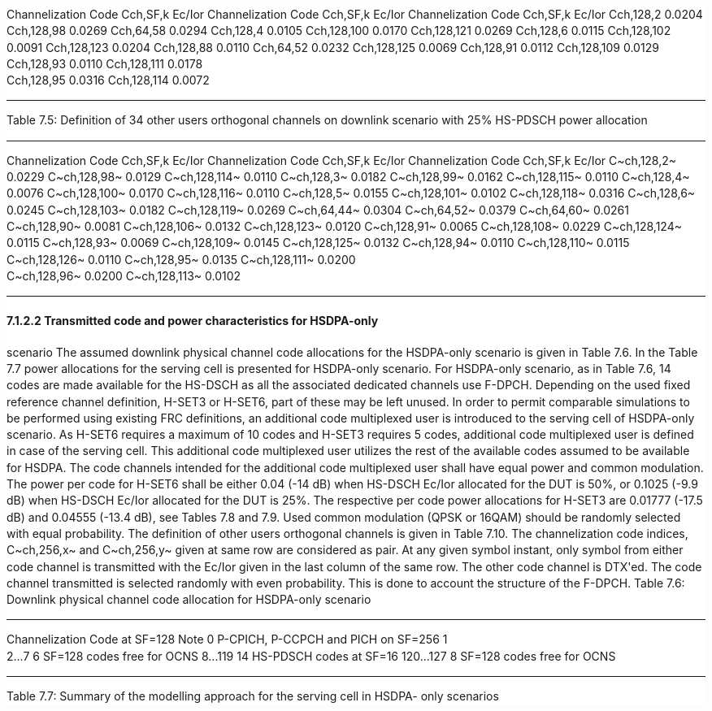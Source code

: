 Channelization Code Cch,SF,k Ec/Ior Channelization Code Cch,SF,k Ec/Ior
Channelization Code Cch,SF,k Ec/Ior Cch,128,2 0.0204 Cch,128,98 0.0269
Cch,64,58 0.0294 Cch,128,4 0.0105 Cch,128,100 0.0170 Cch,128,121 0.0269
Cch,128,6 0.0115 Cch,128,102 0.0091 Cch,128,123 0.0204 Cch,128,88 0.0110
Cch,64,52 0.0232 Cch,128,125 0.0069 Cch,128,91 0.0112 Cch,128,109 0.0129  
Cch,128,93 0.0110 Cch,128,111 0.0178  
Cch,128,95 0.0316 Cch,128,114 0.0072
* * *
Table 7.5: Definition of 34 other users orthogonal channels on downlink
scenario with 25% HS-PDSCH power allocation
* * *
Channelization Code Cch,SF,k Ec/Ior Channelization Code Cch,SF,k Ec/Ior
Channelization Code Cch,SF,k Ec/Ior C~ch,128,2~ 0.0229 C~ch,128,98~ 0.0129
C~ch,128,114~ 0.0110 C~ch,128,3~ 0.0182 C~ch,128,99~ 0.0162 C~ch,128,115~
0.0110 C~ch,128,4~ 0.0076 C~ch,128,100~ 0.0170 C~ch,128,116~ 0.0110
C~ch,128,5~ 0.0155 C~ch,128,101~ 0.0102 C~ch,128,118~ 0.0316 C~ch,128,6~
0.0245 C~ch,128,103~ 0.0182 C~ch,128,119~ 0.0269 C~ch,64,44~ 0.0304
C~ch,64,52~ 0.0379 C~ch,64,60~ 0.0261 C~ch,128,90~ 0.0081 C~ch,128,106~ 0.0132
C~ch,128,123~ 0.0120 C~ch,128,91~ 0.0065 C~ch,128,108~ 0.0229 C~ch,128,124~
0.0115 C~ch,128,93~ 0.0069 C~ch,128,109~ 0.0145 C~ch,128,125~ 0.0132
C~ch,128,94~ 0.0110 C~ch,128,110~ 0.0115 C~ch,128,126~ 0.0110 C~ch,128,95~
0.0135 C~ch,128,111~ 0.0200  
C~ch,128,96~ 0.0200 C~ch,128,113~ 0.0102
* * *
#### 7.1.2.2 Transmitted code and power characteristics for HSDPA-only
scenario
The assumed downlink physical channel code allocations for the HSDPA-only
scenario is given in Table 7.6. In the Table 7.7 power allocations for the
serving cell is presented for HSDPA-only scenario.
For HSDPA-only scenario, as in Table 7.6, 14 codes are made available for the
HS-DSCH as all the associated dedicated channels use F-DPCH. Depending on the
used fixed reference channel definition, H-SET3 or H-SET6, part of these may
be left unused. In order to permit comparable simulations to be performed
using existing FRC definitions, an additional code multiplexed user is
introduced to the serving cell of HSDPA-only scenario. As H-SET6 requires a
maximum of 10 codes and H-SET3 requires 5 codes, additional code multiplexed
user is defined in case of the serving cell. This additional code multiplexed
user utilizes the rest of the available codes assumed to be available for
HSDPA. The code channels intended for the additional code multiplexed user
shall have equal power and common modulation. The power per code for H-SET6
shall be either 0.04 (-14 dB) when HS-DSCH Ec/Ior allocated for the DUT is
50%, or 0.1025 (-9.9 dB) when HS-DSCH Ec/Ior allocated for the DUT is 25%. The
respective per code power allocations for H-SET3 are 0.01777 (-17.5 dB) and
0.04555 (-13.4 dB), see Tables 7.8 and 7.9. Used common modulation (QPSK or
16QAM) should be randomly selected with equal probability.
The definition of other users orthogonal channels is given in Table 7.10. The
channelization code indices, C~ch,256,x~ and C~ch,256,y~ given at same row are
considered as pair. At any given symbol instant, only symbol from either code
channel is transmitted with the Ec/Ior given in the last column of the same
row. The other code channel is DTX'ed. The code channel transmitted is
selected randomly with even probability. This is done to account the structure
of the F-DPCH.
Table 7.6: Downlink physical channel code allocation for HSDPA-only scenario
* * *
Channelization Code at SF=128 Note 0 P-CPICH, P-CCPCH and PICH on SF=256 1  
2...7 6 SF=128 codes free for OCNS 8...119 14 HS-PDSCH codes at SF=16
120...127 8 SF=128 codes free for OCNS
* * *
Table 7.7: Summary of the modelling approach for the serving cell in HSDPA-
only scenarios